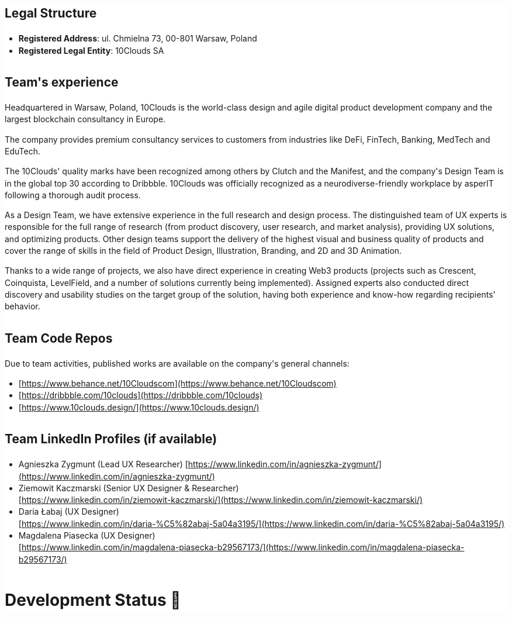 ## Legal Structure

- **Registered Address**: ul. Chmielna 73, 00-801 Warsaw, Poland
- **Registered Legal Entity**: 10Clouds SA

## Team's experience

Headquartered in Warsaw, Poland, 10Clouds is the world-class design and agile digital product development company and the largest blockchain consultancy in Europe.

The company provides premium consultancy services to customers from industries like DeFi, FinTech, Banking, MedTech and EduTech.

The 10Clouds' quality marks have been recognized among others by Clutch and the Manifest, and the company's Design Team is in the global top 30 according to Dribbble. 10Clouds was officially recognized as a neurodiverse-friendly workplace by asperIT following a thorough audit process.

As a Design Team, we have extensive experience in the full research and design process. The distinguished team of UX experts is responsible for the full range of research (from product discovery, user research, and market analysis), providing UX solutions, and optimizing products. Other design teams support the delivery of the highest visual and business quality of products and cover the range of skills in the field of Product Design, Illustration, Branding, and 2D and 3D Animation.

Thanks to a wide range of projects, we also have direct experience in creating Web3 products (projects such as Crescent, Coinquista, LevelField, and a number of solutions currently being implemented). Assigned experts also conducted direct discovery and usability studies on the target group of the solution, having both experience and know-how regarding recipients' behavior.

## Team Code Repos

Due to team activities, published works are available on the company's general channels:

- [https://www.behance.net/10Cloudscom](https://www.behance.net/10Cloudscom)
- [https://dribbble.com/10clouds](https://dribbble.com/10clouds)
- [https://www.10clouds.design/](https://www.10clouds.design/)

## Team LinkedIn Profiles (if available)

- Agnieszka Zygmunt (Lead UX Researcher) [https://www.linkedin.com/in/agnieszka-zygmunt/](https://www.linkedin.com/in/agnieszka-zygmunt/)
- Ziemowit Kaczmarski (Senior UX Designer & Researcher) \
  [https://www.linkedin.com/in/ziemowit-kaczmarski/](https://www.linkedin.com/in/ziemowit-kaczmarski/)
- Daria Łabaj (UX Designer) \
  [https://www.linkedin.com/in/daria-%C5%82abaj-5a04a3195/](https://www.linkedin.com/in/daria-%C5%82abaj-5a04a3195/)
- Magdalena Piasecka (UX Designer) \
  [https://www.linkedin.com/in/magdalena-piasecka-b29567173/](https://www.linkedin.com/in/magdalena-piasecka-b29567173/)

# Development Status 📖
